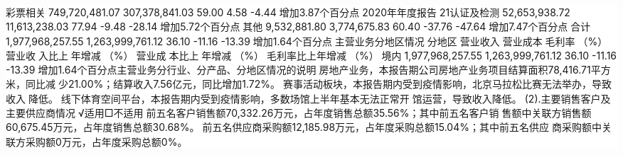 彩票相关
749,720,481.07
307,378,841.03
59.00
4.58
-4.44
增加3.87个百分点
2020年年度报告
21认证及检测
52,653,938.72
11,613,238.03
77.94
-9.48
-28.14
增加5.72个百分点
其他
9,532,881.80
3,774,675.83
60.40
-37.76
-47.64
增加7.47个百分点
合计
1,977,968,257.55
1,263,999,761.12
36.10
-11.16
-13.39
增加1.64个百分点
主营业务分地区情况
分地区
营业收入
营业成本
毛利率
（%）
营业收
入比上
年增减
（%）
营业成
本比上
年增减
（%）
毛利率比上年增减
（%）
境内
1,977,968,257.55
1,263,999,761.12
36.10
-11.16
-13.39
增加1.64个百分点主营业务分行业、分产品、分地区情况的说明
房地产业务，本报告期公司房地产业务项目结算面积78,416.71平方米，同比减
少21.00%；结算收入7.56亿元，同比增加1.72%。
赛事活动板块，本报告期内受到疫情影响，北京马拉松比赛无法举办，导致收入
降低。
线下体育空间平台，本报告期内受到疫情影响，多数场馆上半年基本无法正常开
馆运营，导致收入降低。
(2).主要销售客户及主要供应商情况
√适用□不适用
前五名客户销售额70,332.26万元，占年度销售总额35.56%；其中前五名客户销
售额中关联方销售额60,675.45万元，占年度销售总额30.68%。
前五名供应商采购额12,185.98万元，占年度采购总额15.04%；其中前五名供应
商采购额中关联方采购额0万元，占年度采购总额0%。